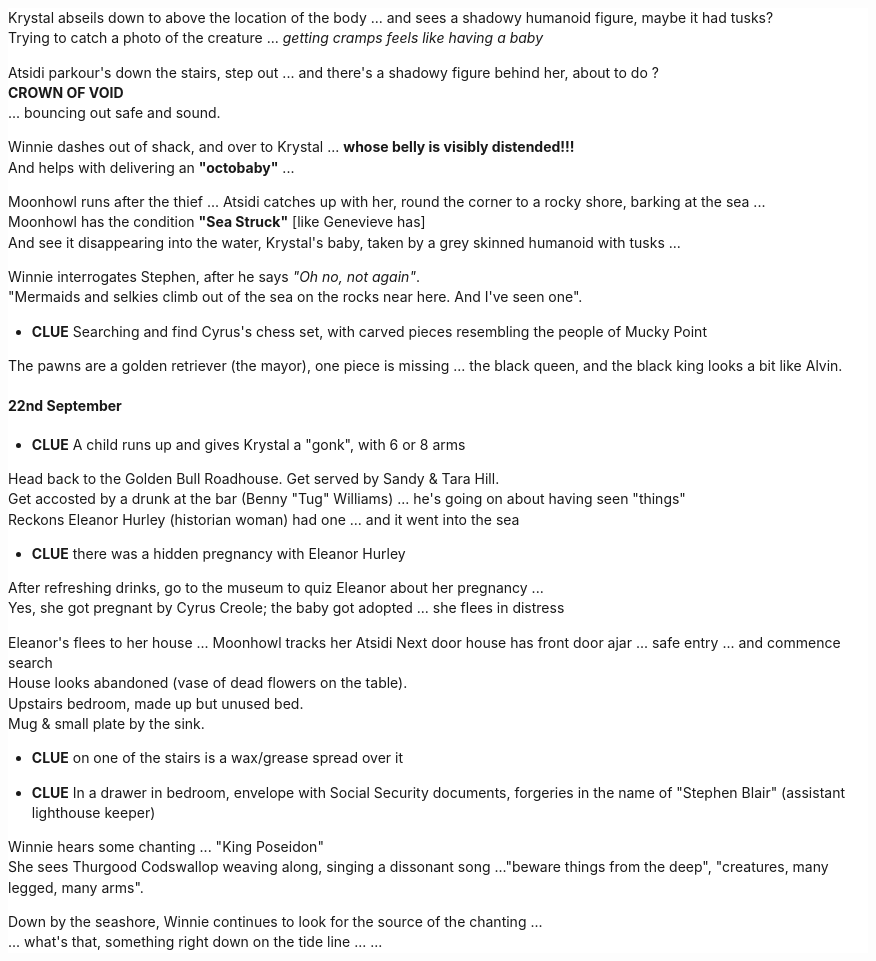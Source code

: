 Krystal abseils down to above the location of the body ... and sees a shadowy humanoid figure, maybe it had tusks?<br>
Trying to catch a photo of the creature ... *getting cramps feels like having a baby*

Atsidi parkour's down the stairs, step out ... and there's a shadowy figure behind her, about to do ?<br>
**CROWN OF VOID**<br>
... bouncing out safe and sound.

Winnie dashes out of shack, and over to Krystal ... **whose belly is visibly distended!!!**<br>
And helps with delivering an **"octobaby"** ...

Moonhowl runs after the thief ... Atsidi catches up with her, round the corner to a rocky shore, barking at the sea ...<br>
Moonhowl has the condition **"Sea Struck"** [like Genevieve has]<br>
And see it disappearing into the water, Krystal's baby, taken by a grey skinned humanoid with tusks ...<br>

Winnie interrogates Stephen, after he says *"Oh no, not again"*.<br>
"Mermaids and selkies climb out of the sea on the rocks near here. And I've seen one".

* **CLUE** Searching and find Cyrus's chess set, with carved pieces resembling the people of Mucky Point

The pawns are a golden retriever (the mayor), one piece is missing ... the black queen, and the black king looks a bit like Alvin.

#### 22nd September

* **CLUE** A child runs up and gives Krystal a "gonk", with 6 or 8 arms

Head back to the Golden Bull Roadhouse. Get served by Sandy & Tara Hill.<br>
Get accosted by a drunk at the bar (Benny "Tug" Williams) ... he's going on about having seen "things"<br>
Reckons Eleanor Hurley (historian woman) had one ... and it went into the sea

* **CLUE** there was a hidden pregnancy with Eleanor Hurley

After refreshing drinks, go to the museum to quiz Eleanor about her pregnancy ...<br>
Yes, she got pregnant by Cyrus Creole; the baby got adopted ... she flees in distress<br>

Eleanor's flees to her house ... Moonhowl tracks her Atsidi
Next door house has front door ajar ... safe entry ... and commence search<br>
House looks abandoned (vase of dead flowers on the table).<br>
Upstairs bedroom, made up but unused bed.<br>
Mug & small plate by the sink.<br>

* **CLUE** on one of the stairs is a wax/grease spread over it

* **CLUE** In a drawer in bedroom, envelope with Social Security documents, forgeries in the name of "Stephen Blair" (assistant lighthouse keeper)

Winnie hears some chanting ... "King Poseidon"<br>
She sees Thurgood Codswallop weaving along, singing a dissonant song ..."beware things from the deep", "creatures, many legged, many arms".<br>

Down by the seashore, Winnie continues to look for the source of the chanting ...<br>
... what's that, something right down on the tide line ... ...<br>
